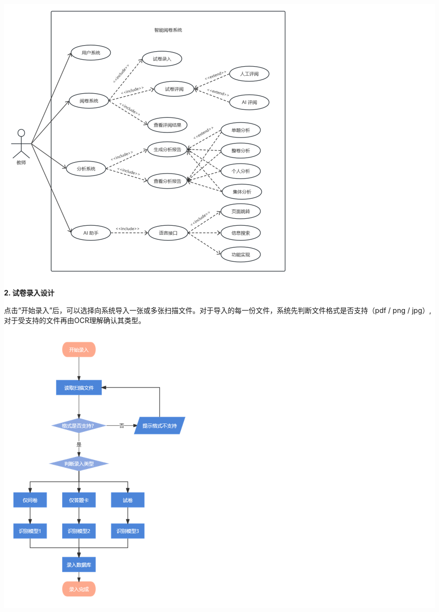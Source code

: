 ![teacher](./md/img/teacher.png)

**2. 试卷录入设计**

点击“开始录入”后，可以选择向系统导入一张或多张扫描文件。对于导入的每一份文件，系统先判断文件格式是否支持（pdf / png / jpg）,对于受支持的文件再由OCR理解确认其类型。

![s1](./md/img/stream1.png)
